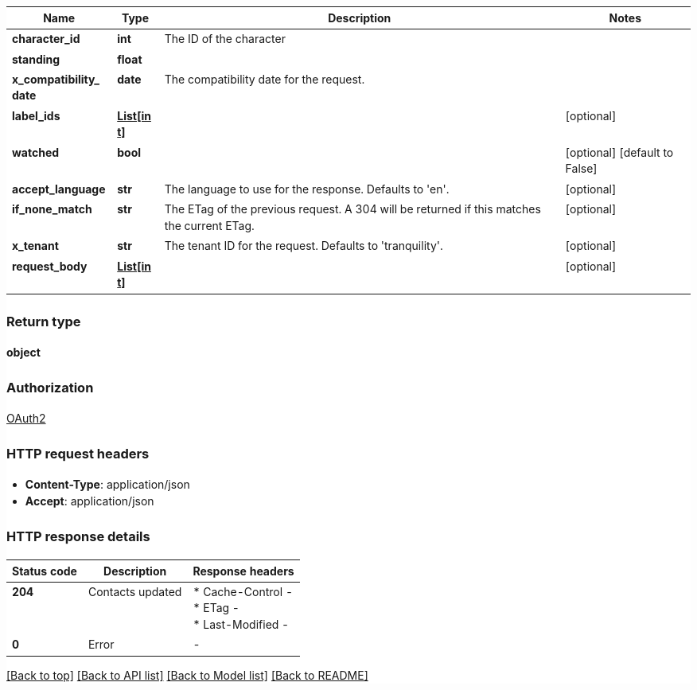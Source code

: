 
Name | Type | Description  | Notes
------------- | ------------- | ------------- | -------------
 **character_id** | **int**| The ID of the character | 
 **standing** | **float**|  | 
 **x_compatibility_date** | **date**| The compatibility date for the request. | 
 **label_ids** | [**List[int]**](int.md)|  | [optional] 
 **watched** | **bool**|  | [optional] [default to False]
 **accept_language** | **str**| The language to use for the response. Defaults to &#39;en&#39;. | [optional] 
 **if_none_match** | **str**| The ETag of the previous request. A 304 will be returned if this matches the current ETag. | [optional] 
 **x_tenant** | **str**| The tenant ID for the request. Defaults to &#39;tranquility&#39;. | [optional] 
 **request_body** | [**List[int]**](int.md)|  | [optional] 

### Return type

**object**

### Authorization

[OAuth2](../README.md#OAuth2)

### HTTP request headers

 - **Content-Type**: application/json
 - **Accept**: application/json

### HTTP response details

| Status code | Description | Response headers |
|-------------|-------------|------------------|
**204** | Contacts updated |  * Cache-Control -  <br>  * ETag -  <br>  * Last-Modified -  <br>  |
**0** | Error |  -  |

[[Back to top]](#) [[Back to API list]](../README.md#documentation-for-api-endpoints) [[Back to Model list]](../README.md#documentation-for-models) [[Back to README]](../README.md)

